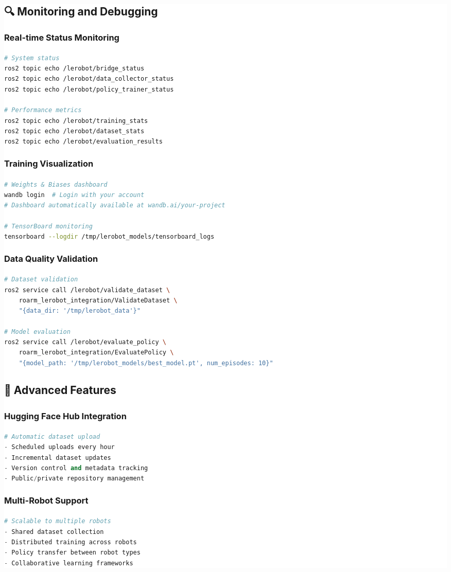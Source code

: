 ## 🔍 Monitoring and Debugging

### Real-time Status Monitoring
```bash
# System status
ros2 topic echo /lerobot/bridge_status
ros2 topic echo /lerobot/data_collector_status
ros2 topic echo /lerobot/policy_trainer_status

# Performance metrics
ros2 topic echo /lerobot/training_stats
ros2 topic echo /lerobot/dataset_stats
ros2 topic echo /lerobot/evaluation_results
```

### Training Visualization
```bash
# Weights & Biases dashboard
wandb login  # Login with your account
# Dashboard automatically available at wandb.ai/your-project

# TensorBoard monitoring
tensorboard --logdir /tmp/lerobot_models/tensorboard_logs
```

### Data Quality Validation
```bash
# Dataset validation
ros2 service call /lerobot/validate_dataset \
    roarm_lerobot_integration/ValidateDataset \
    "{data_dir: '/tmp/lerobot_data'}"

# Model evaluation
ros2 service call /lerobot/evaluate_policy \
    roarm_lerobot_integration/EvaluatePolicy \
    "{model_path: '/tmp/lerobot_models/best_model.pt', num_episodes: 10}"
```

## 🚀 Advanced Features

### Hugging Face Hub Integration
```python
# Automatic dataset upload
- Scheduled uploads every hour
- Incremental dataset updates
- Version control and metadata tracking
- Public/private repository management
```

### Multi-Robot Support
```python
# Scalable to multiple robots
- Shared dataset collection
- Distributed training across robots
- Policy transfer between robot types
- Collaborative learning frameworks
```
